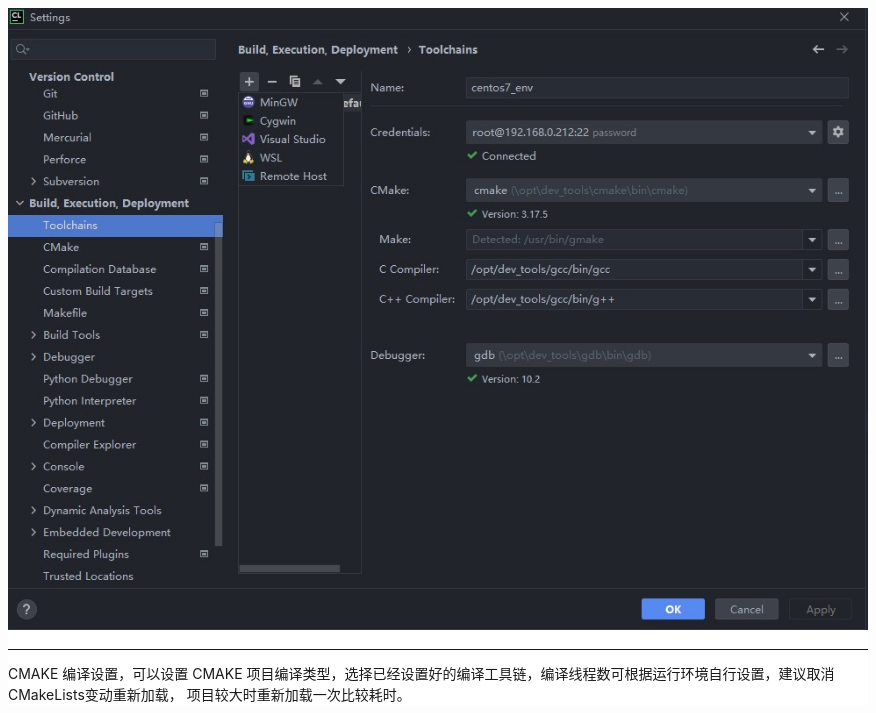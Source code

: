 ![](/images/posts/dev_tools/clion_setting_toolchains.jpg)

---

CMAKE 编译设置，可以设置 CMAKE 项目编译类型，选择已经设置好的编译工具链，编译线程数可根据运行环境自行设置，建议取消CMakeLists变动重新加载，
项目较大时重新加载一次比较耗时。
